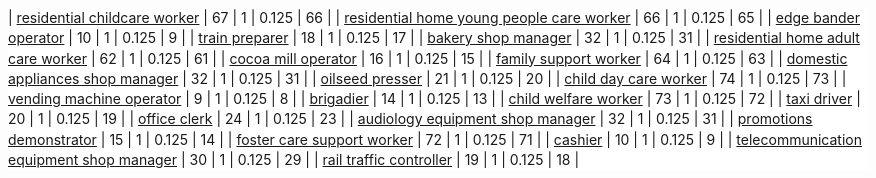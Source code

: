 | [residential childcare worker](residential_childcare_worker.md)                                                             |                          67 |                                 1 |                                 0.125 |                            66 |
| [residential home young people care worker](residential_home_young_people_care_worker.md)                                   |                          66 |                                 1 |                                 0.125 |                            65 |
| [edge bander operator](edge_bander_operator.md)                                                                             |                          10 |                                 1 |                                 0.125 |                             9 |
| [train preparer](train_preparer.md)                                                                                         |                          18 |                                 1 |                                 0.125 |                            17 |
| [bakery shop manager](bakery_shop_manager.md)                                                                               |                          32 |                                 1 |                                 0.125 |                            31 |
| [residential home adult care worker](residential_home_adult_care_worker.md)                                                 |                          62 |                                 1 |                                 0.125 |                            61 |
| [cocoa mill operator](cocoa_mill_operator.md)                                                                               |                          16 |                                 1 |                                 0.125 |                            15 |
| [family support worker](family_support_worker.md)                                                                           |                          64 |                                 1 |                                 0.125 |                            63 |
| [domestic appliances shop manager](domestic_appliances_shop_manager.md)                                                     |                          32 |                                 1 |                                 0.125 |                            31 |
| [oilseed presser](oilseed_presser.md)                                                                                       |                          21 |                                 1 |                                 0.125 |                            20 |
| [child day care worker](child_day_care_worker.md)                                                                           |                          74 |                                 1 |                                 0.125 |                            73 |
| [vending machine operator](vending_machine_operator.md)                                                                     |                           9 |                                 1 |                                 0.125 |                             8 |
| [brigadier](brigadier.md)                                                                                                   |                          14 |                                 1 |                                 0.125 |                            13 |
| [child welfare worker](child_welfare_worker.md)                                                                             |                          73 |                                 1 |                                 0.125 |                            72 |
| [taxi driver](taxi_driver.md)                                                                                               |                          20 |                                 1 |                                 0.125 |                            19 |
| [office clerk](office_clerk.md)                                                                                             |                          24 |                                 1 |                                 0.125 |                            23 |
| [audiology equipment shop manager](audiology_equipment_shop_manager.md)                                                     |                          32 |                                 1 |                                 0.125 |                            31 |
| [promotions demonstrator](promotions_demonstrator.md)                                                                       |                          15 |                                 1 |                                 0.125 |                            14 |
| [foster care support worker](foster_care_support_worker.md)                                                                 |                          72 |                                 1 |                                 0.125 |                            71 |
| [cashier](cashier.md)                                                                                                       |                          10 |                                 1 |                                 0.125 |                             9 |
| [telecommunication equipment shop manager](telecommunication_equipment_shop_manager.md)                                     |                          30 |                                 1 |                                 0.125 |                            29 |
| [rail traffic controller](rail_traffic_controller.md)                                                                       |                          19 |                                 1 |                                 0.125 |                            18 |